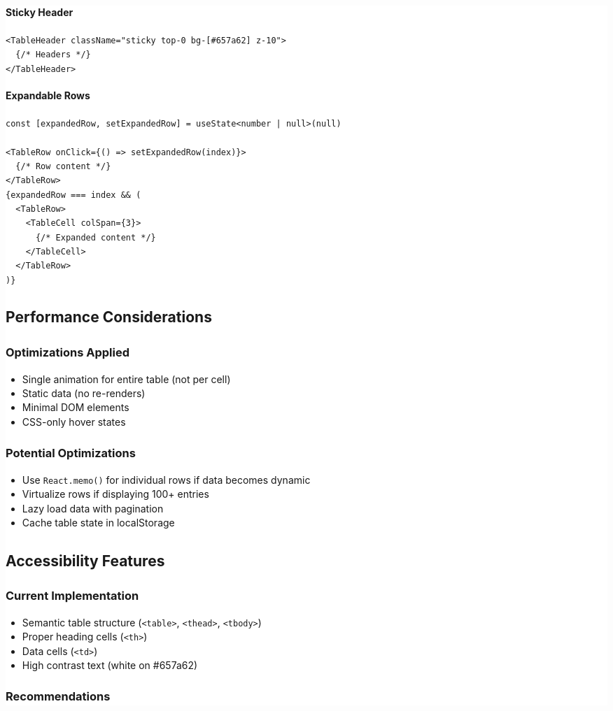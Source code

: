 #### Sticky Header

```tsx
<TableHeader className="sticky top-0 bg-[#657a62] z-10">
  {/* Headers */}
</TableHeader>
```

#### Expandable Rows

```tsx
const [expandedRow, setExpandedRow] = useState<number | null>(null)

<TableRow onClick={() => setExpandedRow(index)}>
  {/* Row content */}
</TableRow>
{expandedRow === index && (
  <TableRow>
    <TableCell colSpan={3}>
      {/* Expanded content */}
    </TableCell>
  </TableRow>
)}
```

## Performance Considerations

### Optimizations Applied

- Single animation for entire table (not per cell)
- Static data (no re-renders)
- Minimal DOM elements
- CSS-only hover states

### Potential Optimizations

- Use `React.memo()` for individual rows if data becomes dynamic
- Virtualize rows if displaying 100+ entries
- Lazy load data with pagination
- Cache table state in localStorage

## Accessibility Features

### Current Implementation

- Semantic table structure (`<table>`, `<thead>`, `<tbody>`)
- Proper heading cells (`<th>`)
- Data cells (`<td>`)
- High contrast text (white on #657a62)

### Recommendations
